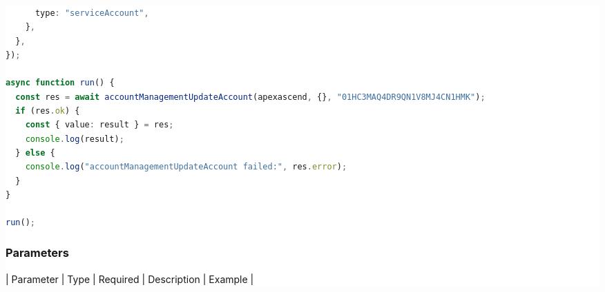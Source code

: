 ```typescript
      type: "serviceAccount",
    },
  },
});

async function run() {
  const res = await accountManagementUpdateAccount(apexascend, {}, "01HC3MAQ4DR9QN1V8MJ4CN1HMK");
  if (res.ok) {
    const { value: result } = res;
    console.log(result);
  } else {
    console.log("accountManagementUpdateAccount failed:", res.error);
  }
}

run();
```

### Parameters

| Parameter                                                                                                                                                                                                                                                                                                                                                                                                                                                                                                                                                                                                                     | Type                                                                                                                                                                                                                                                                                                                                                                                                                                                                                                                                                                                                                          | Required                                                                                                                                                                                                                                                                                                                                                                                                                                                                                                                                                                                                                      | Description                                                                                                                                                                                                                                                                                                                                                                                                                                                                                                                                                                                                                   | Example                                                                                                                                                                                                                                                                                                                                                                                                                                                                                                                                                                                                                       |
